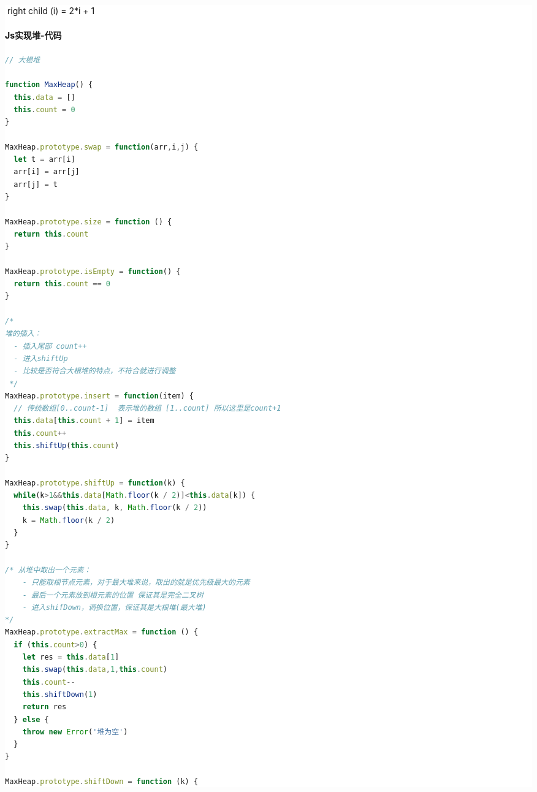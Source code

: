 ​							right child (i) = 2*i + 1

#### Js实现堆-代码

```js
// 大根堆

function MaxHeap() {
  this.data = []
  this.count = 0
}

MaxHeap.prototype.swap = function(arr,i,j) {
  let t = arr[i]
  arr[i] = arr[j]
  arr[j] = t
}

MaxHeap.prototype.size = function () {
  return this.count
}

MaxHeap.prototype.isEmpty = function() {
  return this.count == 0
}

/* 
堆的插入：
  - 插入尾部 count++
  - 进入shiftUp
  - 比较是否符合大根堆的特点，不符合就进行调整
 */
MaxHeap.prototype.insert = function(item) {
  // 传统数组[0..count-1]  表示堆的数组 [1..count] 所以这里是count+1
  this.data[this.count + 1] = item
  this.count++
  this.shiftUp(this.count)
}

MaxHeap.prototype.shiftUp = function(k) { 
  while(k>1&&this.data[Math.floor(k / 2)]<this.data[k]) {
    this.swap(this.data, k, Math.floor(k / 2))
    k = Math.floor(k / 2)
  }
}

/* 从堆中取出一个元素：
    - 只能取根节点元素，对于最大堆来说，取出的就是优先级最大的元素
    - 最后一个元素放到根元素的位置 保证其是完全二叉树
    - 进入shifDown，调换位置，保证其是大根堆(最大堆)
*/
MaxHeap.prototype.extractMax = function () {
  if (this.count>0) {
    let res = this.data[1]
    this.swap(this.data,1,this.count)
    this.count--
    this.shiftDown(1)
    return res
  } else {
    throw new Error('堆为空')
  }
}

MaxHeap.prototype.shiftDown = function (k) {
```